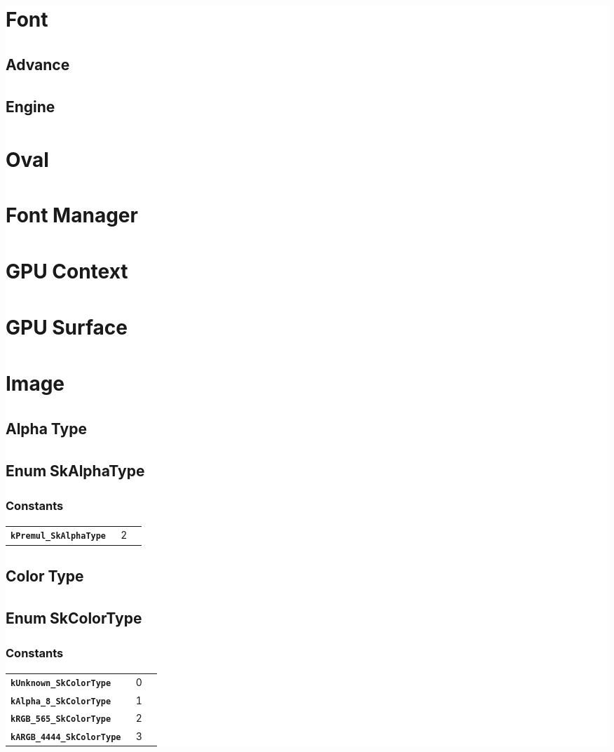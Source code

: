 </table>

# <a name="Font"></a> Font

## <a name="Advance"></a> Advance

## <a name="Engine"></a> Engine

# <a name="Oval"></a> Oval

# <a name="Font_Manager"></a> Font Manager

# <a name="GPU_Context"></a> GPU Context

# <a name="GPU_Surface"></a> GPU Surface

# <a name="Image"></a> Image

## <a name="Alpha_Type"></a> Alpha Type

## <a name="SkAlphaType"></a> Enum SkAlphaType

### Constants

<table>
  <tr>
    <td><a name="kPremul_SkAlphaType"></a> <code><strong>kPremul_SkAlphaType </strong></code></td><td>2</td><td></td>
  </tr>

</table>

## <a name="Color_Type"></a> Color Type

## <a name="SkColorType"></a> Enum SkColorType

### Constants

<table>
  <tr>
    <td><a name="kUnknown_SkColorType"></a> <code><strong>kUnknown_SkColorType </strong></code></td><td>0</td><td></td>
  </tr>
  <tr>
    <td><a name="kAlpha_8_SkColorType"></a> <code><strong>kAlpha_8_SkColorType </strong></code></td><td>1</td><td></td>
  </tr>
  <tr>
    <td><a name="kRGB_565_SkColorType"></a> <code><strong>kRGB_565_SkColorType </strong></code></td><td>2</td><td></td>
  </tr>
  <tr>
    <td><a name="kARGB_4444_SkColorType"></a> <code><strong>kARGB_4444_SkColorType </strong></code></td><td>3</td><td></td>